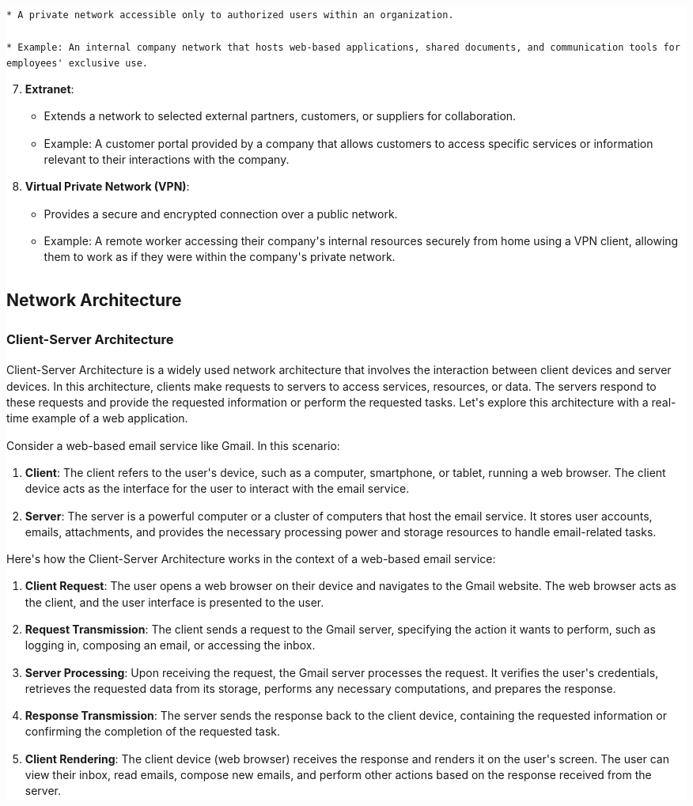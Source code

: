    * A private network accessible only to authorized users within an organization.
        
    * Example: An internal company network that hosts web-based applications, shared documents, and communication tools for employees' exclusive use.
        
7. **Extranet**:
    
    * Extends a network to selected external partners, customers, or suppliers for collaboration.
        
    * Example: A customer portal provided by a company that allows customers to access specific services or information relevant to their interactions with the company.
        
8. **Virtual Private Network (VPN)**:
    
    * Provides a secure and encrypted connection over a public network.
        
    * Example: A remote worker accessing their company's internal resources securely from home using a VPN client, allowing them to work as if they were within the company's private network.
        

## Network Architecture

### Client-Server Architecture

Client-Server Architecture is a widely used network architecture that involves the interaction between client devices and server devices. In this architecture, clients make requests to servers to access services, resources, or data. The servers respond to these requests and provide the requested information or perform the requested tasks. Let's explore this architecture with a real-time example of a web application.

Consider a web-based email service like Gmail. In this scenario:

1. **Client**: The client refers to the user's device, such as a computer, smartphone, or tablet, running a web browser. The client device acts as the interface for the user to interact with the email service.
    
2. **Server**: The server is a powerful computer or a cluster of computers that host the email service. It stores user accounts, emails, attachments, and provides the necessary processing power and storage resources to handle email-related tasks.
    

Here's how the Client-Server Architecture works in the context of a web-based email service:

1. **Client Request**: The user opens a web browser on their device and navigates to the Gmail website. The web browser acts as the client, and the user interface is presented to the user.
    
2. **Request Transmission**: The client sends a request to the Gmail server, specifying the action it wants to perform, such as logging in, composing an email, or accessing the inbox.
    
3. **Server Processing**: Upon receiving the request, the Gmail server processes the request. It verifies the user's credentials, retrieves the requested data from its storage, performs any necessary computations, and prepares the response.
    
4. **Response Transmission**: The server sends the response back to the client device, containing the requested information or confirming the completion of the requested task.
    
5. **Client Rendering**: The client device (web browser) receives the response and renders it on the user's screen. The user can view their inbox, read emails, compose new emails, and perform other actions based on the response received from the server.
    